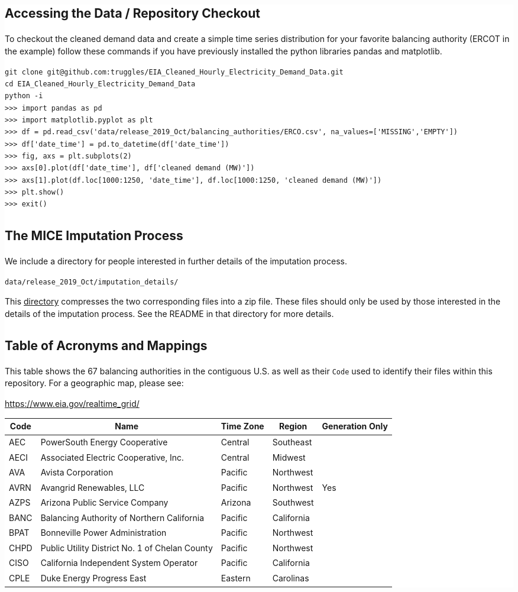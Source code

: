 

## Accessing the Data / Repository Checkout
To checkout the cleaned demand data and create a simple time series distribution
for your favorite balancing authority (ERCOT in the example) follow these commands if you have previously installed
the python libraries pandas and matplotlib.

```
git clone git@github.com:truggles/EIA_Cleaned_Hourly_Electricity_Demand_Data.git
cd EIA_Cleaned_Hourly_Electricity_Demand_Data
python -i
>>> import pandas as pd
>>> import matplotlib.pyplot as plt
>>> df = pd.read_csv('data/release_2019_Oct/balancing_authorities/ERCO.csv', na_values=['MISSING','EMPTY'])
>>> df['date_time'] = pd.to_datetime(df['date_time'])
>>> fig, axs = plt.subplots(2)
>>> axs[0].plot(df['date_time'], df['cleaned demand (MW)'])
>>> axs[1].plot(df.loc[1000:1250, 'date_time'], df.loc[1000:1250, 'cleaned demand (MW)'])
>>> plt.show()
>>> exit()
```



## The MICE Imputation Process
We include a directory for people interested in further details of the imputation process.

`data/release_2019_Oct/imputation_details/`

This [directory](https://github.com/truggles/EIA_Cleaned_Hourly_Electricity_Demand_Data/tree/master/data/release_2019_Oct/imputation_details "imputation_details")
compresses the two corresponding files into a zip file. These files should only be used by those interested in the details
of the imputation process. See the README in that directory for more details.



## Table of Acronyms and Mappings
This table shows the 67 balancing authorities in the contiguous U.S. as well as their `Code` used to identify their
files within this repository. For a geographic map, please see:

<https://www.eia.gov/realtime_grid/>


| Code | Name | Time Zone | Region | Generation Only |
|------|------|-----------|--------|-----------------|
| AEC | PowerSouth Energy Cooperative | Central | Southeast |    |
| AECI | Associated Electric Cooperative, Inc. | Central | Midwest |    |
| AVA | Avista Corporation | Pacific | Northwest |    |
| AVRN | Avangrid Renewables, LLC | Pacific | Northwest | Yes |
| AZPS | Arizona Public Service Company | Arizona | Southwest |    |
| BANC | Balancing Authority of Northern California | Pacific | California |    |
| BPAT | Bonneville Power Administration | Pacific | Northwest |    |
| CHPD | Public Utility District No. 1 of Chelan County | Pacific | Northwest |    |
| CISO | California Independent System Operator | Pacific | California |    |
| CPLE | Duke Energy Progress East | Eastern | Carolinas |    |

[cc-by]: http://creativecommons.org/licenses/by/4.0/
[cc-by-shield]: https://img.shields.io/badge/License-CC%20BY%204.0-lightgrey.svg
